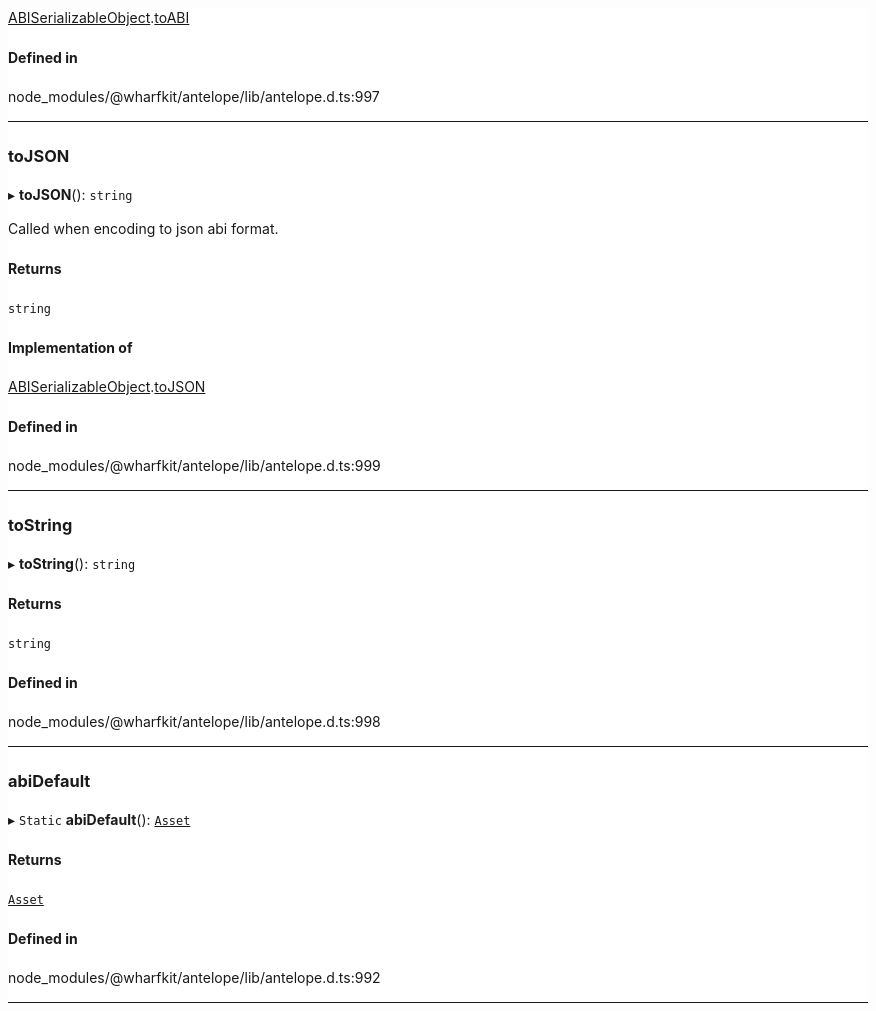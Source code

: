 [ABISerializableObject](/docs/testinterfaces/ABISerializableObject.md).[toABI](/docs/testinterfaces/ABISerializableObject.md#toabi)

#### Defined in

node_modules/@wharfkit/antelope/lib/antelope.d.ts:997

___

### toJSON

▸ **toJSON**(): `string`

Called when encoding to json abi format.

#### Returns

`string`

#### Implementation of

[ABISerializableObject](/docs/testinterfaces/ABISerializableObject.md).[toJSON](/docs/testinterfaces/ABISerializableObject.md#tojson)

#### Defined in

node_modules/@wharfkit/antelope/lib/antelope.d.ts:999

___

### toString

▸ **toString**(): `string`

#### Returns

`string`

#### Defined in

node_modules/@wharfkit/antelope/lib/antelope.d.ts:998

___

### abiDefault

▸ `Static` **abiDefault**(): [`Asset`](/docs/testclasses/Asset-1.md)

#### Returns

[`Asset`](/docs/testclasses/Asset-1.md)

#### Defined in

node_modules/@wharfkit/antelope/lib/antelope.d.ts:992

___
